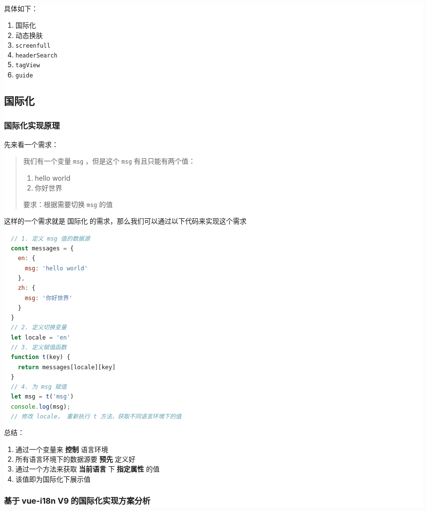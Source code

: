 具体如下：

1. 国际化
2. 动态换肤
3. `screenfull`
4. `headerSearch`
5. `tagView`
6. `guide`

## 国际化

### 国际化实现原理

先来看一个需求：

> 我们有一个变量 `msg` ，但是这个 `msg` 有且只能有两个值：
>
> 1. hello world
> 2. 你好世界
>
> 要求：根据需要切换 `msg` 的值

这样的一个需求就是 国际化 的需求，那么我们可以通过以下代码来实现这个需求

```js
  // 1. 定义 msg 值的数据源
  const messages = {
    en: {
      msg: 'hello world'
    },
    zh: {
      msg: '你好世界'
    }
  }
  // 2. 定义切换变量
  let locale = 'en'
  // 3. 定义赋值函数
  function t(key) {
    return messages[locale][key]
  }
  // 4. 为 msg 赋值 
  let msg = t('msg')
  console.log(msg);
  // 修改 locale， 重新执行 t 方法，获取不同语言环境下的值
```

 总结：

1. 通过一个变量来 **控制** 语言环境
2. 所有语言环境下的数据源要 **预先** 定义好
3. 通过一个方法来获取 **当前语言** 下 **指定属性** 的值
4. 该值即为国际化下展示值

### 基于 vue-i18n V9  的国际化实现方案分析
